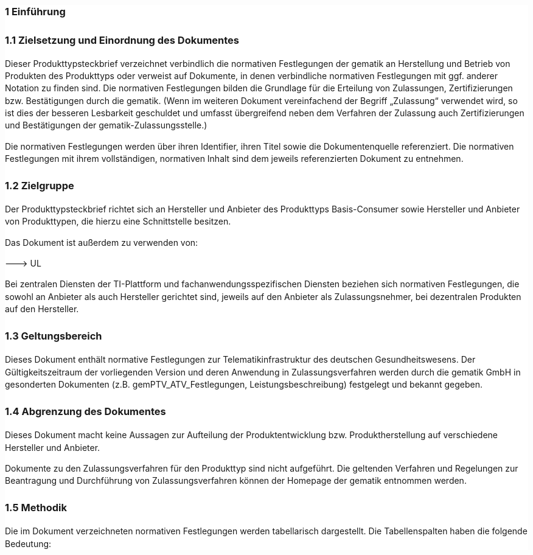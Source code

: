 ### 1 Einführung

### 1.1 Zielsetzung und Einordnung des Dokumentes

Dieser Produkttypsteckbrief verzeichnet verbindlich die normativen Festlegungen
der gematik an Herstellung und Betrieb von Produkten des Produkttyps oder
verweist auf Dokumente, in denen verbindliche normativen Festlegungen mit ggf.
anderer Notation zu finden sind. Die normativen Festlegungen bilden die
Grundlage für die Erteilung von Zulassungen, Zertifizierungen bzw.
Bestätigungen durch die gematik. (Wenn im weiteren Dokument vereinfachend der
Begriff „Zulassung“ verwendet wird, so ist dies der besseren Lesbarkeit
geschuldet und umfasst übergreifend neben dem Verfahren der Zulassung auch
Zertifizierungen und Bestätigungen der gematik-Zulassungsstelle.)

Die normativen Festlegungen werden über ihren Identifier, ihren Titel sowie die
Dokumentenquelle referenziert. Die normativen Festlegungen mit ihrem
vollständigen, normativen Inhalt sind dem jeweils referenzierten Dokument zu
entnehmen.

### 1.2 Zielgruppe

Der Produkttypsteckbrief richtet sich an Hersteller und Anbieter des Produkttyps
Basis-Consumer sowie Hersteller und Anbieter von Produkttypen, die hierzu eine
Schnittstelle besitzen.

Das Dokument ist außerdem zu verwenden von:

 ---> UL

Bei zentralen Diensten der TI-Plattform und fachanwendungsspezifischen Diensten
beziehen sich normativen Festlegungen, die sowohl an Anbieter als auch
Hersteller gerichtet sind, jeweils auf den Anbieter als Zulassungsnehmer, bei
dezentralen Produkten auf den Hersteller.

### 1.3 Geltungsbereich

Dieses Dokument enthält normative Festlegungen zur Telematikinfrastruktur des
deutschen Gesundheitswesens. Der Gültigkeitszeitraum der vorliegenden Version
und deren Anwendung in Zulassungsverfahren werden durch die gematik GmbH in
gesonderten Dokumenten (z.B. gemPTV_ATV_Festlegungen, Leistungsbeschreibung)
festgelegt und bekannt gegeben.

### 1.4 Abgrenzung des Dokumentes

Dieses Dokument macht keine Aussagen zur Aufteilung der Produktentwicklung bzw.
Produktherstellung auf verschiedene Hersteller und Anbieter.

Dokumente zu den Zulassungsverfahren für den Produkttyp sind nicht aufgeführt.
Die geltenden Verfahren und Regelungen zur Beantragung und Durchführung von
Zulassungsverfahren können der Homepage der gematik entnommen werden.

### 1.5 Methodik

Die im Dokument verzeichneten normativen Festlegungen werden tabellarisch
dargestellt. Die Tabellenspalten haben die folgende Bedeutung:
